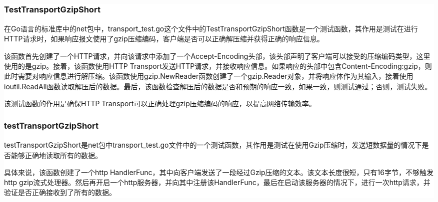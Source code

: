 

### TestTransportGzipShort

在Go语言的标准库中的net包中，transport_test.go这个文件中的TestTransportGzipShort函数是一个测试函数，其作用是测试在进行HTTP请求时，如果响应报文使用了gzip压缩编码，客户端是否可以正确解压缩并获得正确的响应信息。

该函数首先创建了一个HTTP请求，并向该请求中添加了一个Accept-Encoding头部，该头部声明了客户端可以接受的压缩编码类型，这里使用的是gzip。接着，该函数使用HTTP Transport发送HTTP请求，并接收响应信息。如果响应的头部中包含Content-Encoding:gzip，则此时需要对响应信息进行解压缩。该函数使用gzip.NewReader函数创建了一个gzip.Reader对象，并将响应体作为其输入，接着使用ioutil.ReadAll函数读取解压后的数据。最后，该函数检查解压后的数据是否和预期的响应一致，如果一致，则测试通过；否则，测试失败。

该测试函数的作用是确保HTTP Transport可以正确处理gzip压缩编码的响应，以提高网络传输效率。



### testTransportGzipShort

testTransportGzipShort是net包中transport_test.go文件中的一个测试函数，其作用是测试在使用Gzip压缩时，发送短数据量的情况下是否能够正确地读取所有的数据。

具体来说，该函数创建了一个http HandlerFunc，其中向客户端发送了一段经过Gzip压缩的文本。该文本长度很短，只有16字节，不够触发http gzip流式处理器。然后再开启一个http服务器，并向其中注册该HandlerFunc，最后在启动该服务器的情况下，进行一次http请求，并验证是否正确接收到了所有的数据。

